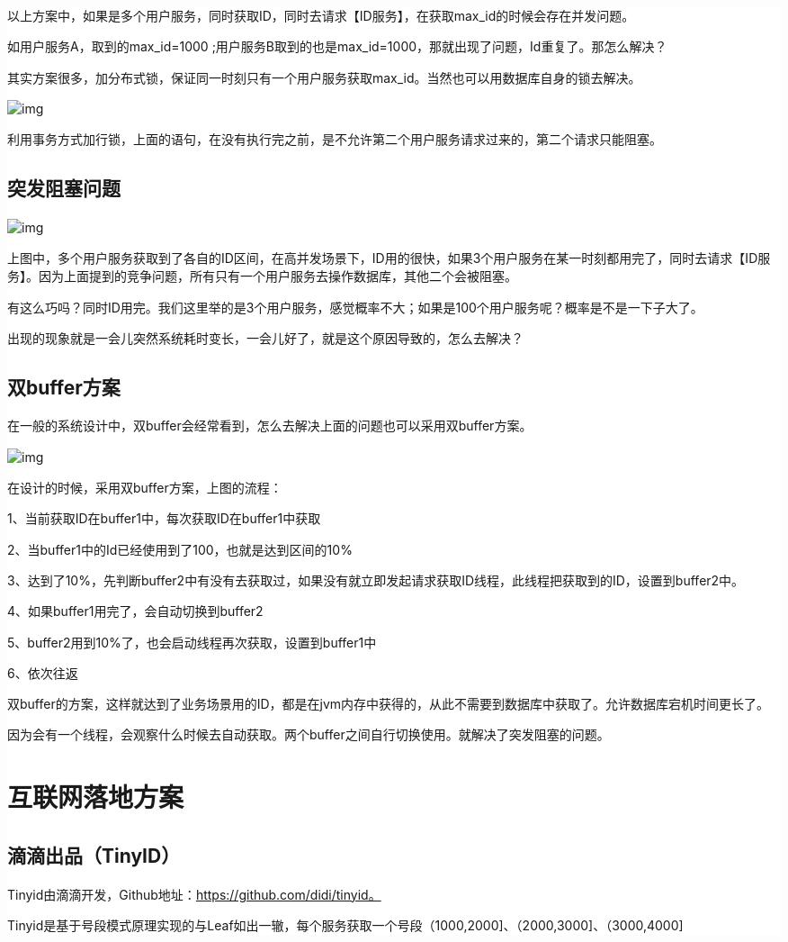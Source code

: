 以上方案中，如果是多个用户服务，同时获取ID，同时去请求【ID服务】，在获取max_id的时候会存在并发问题。

如用户服务A，取到的max_id=1000 ;用户服务B取到的也是max_id=1000，那就出现了问题，Id重复了。那怎么解决？

其实方案很多，加分布式锁，保证同一时刻只有一个用户服务获取max_id。当然也可以用数据库自身的锁去解决。

![img](file:///C:\Users\大力\AppData\Local\Temp\ksohtml\wps3859.tmp.jpg) 

利用事务方式加行锁，上面的语句，在没有执行完之前，是不允许第二个用户服务请求过来的，第二个请求只能阻塞。

 

## **突发阻塞问题**

![img](file:///C:\Users\大力\AppData\Local\Temp\ksohtml\wps386A.tmp.jpg) 

上图中，多个用户服务获取到了各自的ID区间，在高并发场景下，ID用的很快，如果3个用户服务在某一时刻都用完了，同时去请求【ID服务】。因为上面提到的竞争问题，所有只有一个用户服务去操作数据库，其他二个会被阻塞。

有这么巧吗？同时ID用完。我们这里举的是3个用户服务，感觉概率不大；如果是100个用户服务呢？概率是不是一下子大了。

出现的现象就是一会儿突然系统耗时变长，一会儿好了，就是这个原因导致的，怎么去解决？

 

## **双buffer方案**

在一般的系统设计中，双buffer会经常看到，怎么去解决上面的问题也可以采用双buffer方案。

![img](file:///C:\Users\大力\AppData\Local\Temp\ksohtml\wps386B.tmp.jpg) 

在设计的时候，采用双buffer方案，上图的流程：

1、当前获取ID在buffer1中，每次获取ID在buffer1中获取

2、当buffer1中的Id已经使用到了100，也就是达到区间的10%

3、达到了10%，先判断buffer2中有没有去获取过，如果没有就立即发起请求获取ID线程，此线程把获取到的ID，设置到buffer2中。

4、如果buffer1用完了，会自动切换到buffer2

5、buffer2用到10%了，也会启动线程再次获取，设置到buffer1中

6、依次往返

双buffer的方案，这样就达到了业务场景用的ID，都是在jvm内存中获得的，从此不需要到数据库中获取了。允许数据库宕机时间更长了。

因为会有一个线程，会观察什么时候去自动获取。两个buffer之间自行切换使用。就解决了突发阻塞的问题。

 

# **互联网落地方案**

## **滴滴出品（TinyID）**

Tinyid由滴滴开发，Github地址：https://github.com/didi/tinyid。

Tinyid是基于号段模式原理实现的与Leaf如出一辙，每个服务获取一个号段（1000,2000]、（2000,3000]、（3000,4000]
